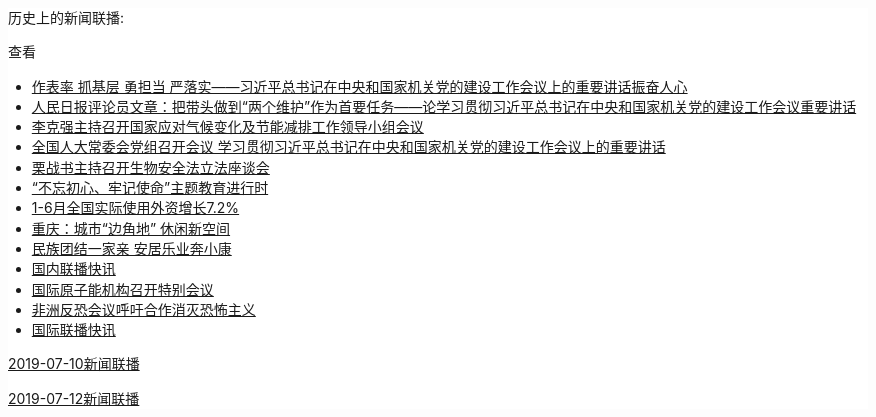 



历史上的新闻联播:

 查看
 

* [作表率 抓基层 勇担当 严落实——习近平总书记在中央和国家机关党的建设工作会议上的重要讲话振奋人心](#作表率-抓基层-勇担当-严落实——习近平总书记在中央和国家机关党的建设工作会议上的重要讲话振奋人心)
* [人民日报评论员文章：把带头做到“两个维护”作为首要任务——论学习贯彻习近平总书记在中央和国家机关党的建设工作会议重要讲话](#人民日报评论员文章：把带头做到“两个维护”作为首要任务——论学习贯彻习近平总书记在中央和国家机关党的建设工作会议重要讲话)
* [李克强主持召开国家应对气候变化及节能减排工作领导小组会议](#李克强主持召开国家应对气候变化及节能减排工作领导小组会议)
* [全国人大常委会党组召开会议 学习贯彻习近平总书记在中央和国家机关党的建设工作会议上的重要讲话](#全国人大常委会党组召开会议-学习贯彻习近平总书记在中央和国家机关党的建设工作会议上的重要讲话)
* [栗战书主持召开生物安全法立法座谈会](#栗战书主持召开生物安全法立法座谈会)
* [“不忘初心、牢记使命”主题教育进行时](#“不忘初心、牢记使命”主题教育进行时)
* [1-6月全国实际使用外资增长7.2%](#1-6月全国实际使用外资增长7-2)
* [重庆：城市“边角地” 休闲新空间](#重庆：城市“边角地”-休闲新空间)
* [民族团结一家亲 安居乐业奔小康](#民族团结一家亲-安居乐业奔小康)
* [国内联播快讯](#国内联播快讯)
* [国际原子能机构召开特别会议](#国际原子能机构召开特别会议)
* [非洲反恐会议呼吁合作消灭恐怖主义](#非洲反恐会议呼吁合作消灭恐怖主义)
* [国际联播快讯](#国际联播快讯)






[2019-07-10新闻联播](/xinwenlianbo/20190710)


[2019-07-12新闻联播](/xinwenlianbo/20190712)



